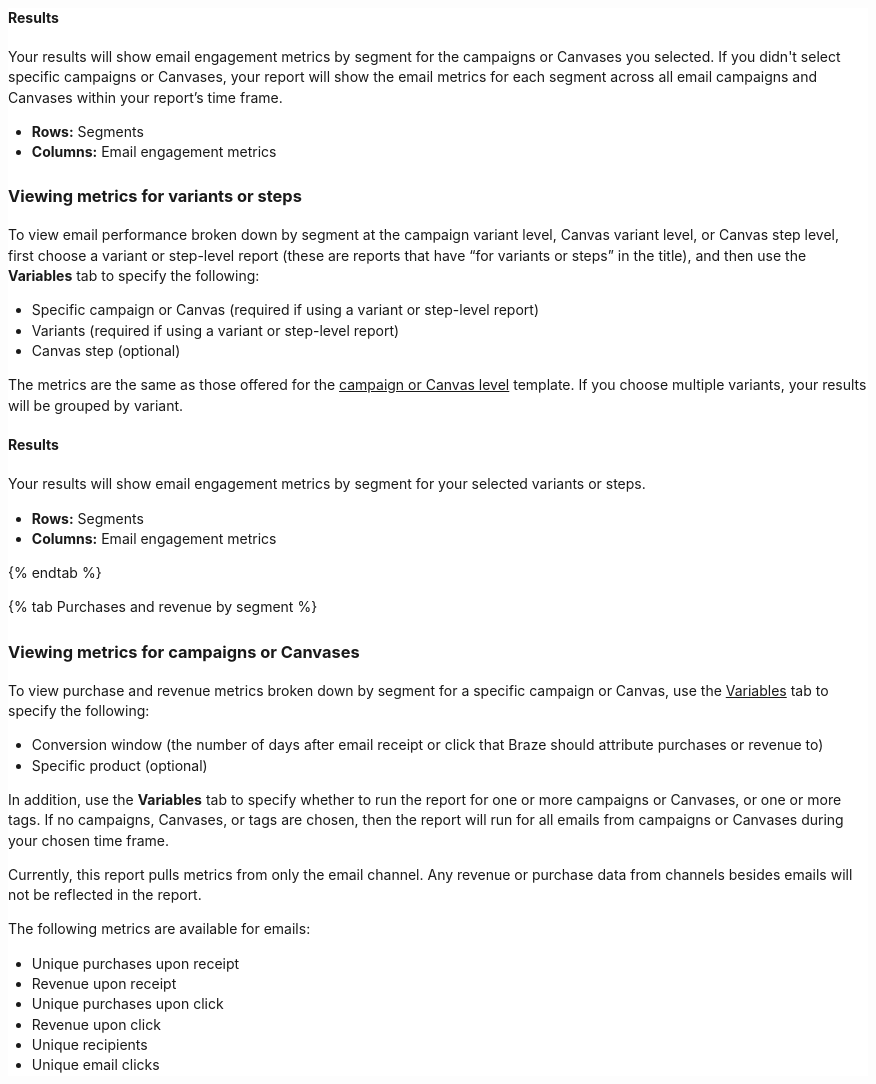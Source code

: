 #### Results

Your results will show email engagement metrics by segment for the campaigns or Canvases you selected. If you didn't select specific campaigns or Canvases, your report will show the email metrics for each segment across all email campaigns and Canvases within your report’s time frame. 

- **Rows:** Segments
- **Columns:** Email engagement metrics

### Viewing metrics for variants or steps

To view email performance broken down by segment at the campaign variant level, Canvas variant level, or Canvas step level, first choose a variant or step-level report (these are reports that have “for variants or steps” in the title), and then use the **Variables** tab to specify the following:

- Specific campaign or Canvas (required if using a variant or step-level report) 
- Variants (required if using a variant or step-level report)
- Canvas step (optional)

The metrics are the same as those offered for the [campaign or Canvas level](#campaign-canvas-email) template. If you choose multiple variants, your results will be grouped by variant.

#### Results

Your results will show email engagement metrics by segment for your selected variants or steps. 

- **Rows:** Segments
- **Columns:** Email engagement metrics

{% endtab %}

{% tab Purchases and revenue by segment %}
### Viewing metrics for campaigns or Canvases

To view purchase and revenue metrics broken down by segment for a specific campaign or Canvas, use the [Variables](#variables) tab to specify the following:

- Conversion window (the number of days after email receipt or click that Braze should attribute purchases or revenue to)
- Specific product (optional) 

In addition, use the **Variables** tab to specify whether to run the report for one or more campaigns or Canvases, or one or more tags. If no campaigns, Canvases, or tags are chosen, then the report will run for all emails from campaigns or Canvases during your chosen time frame.

Currently, this report pulls metrics from only the email channel. Any revenue or purchase data from channels besides emails will not be reflected in the report. 

The following metrics are available for emails:

- Unique purchases upon receipt
- Revenue upon receipt
- Unique purchases upon click
- Revenue upon click
- Unique recipients
- Unique email clicks
